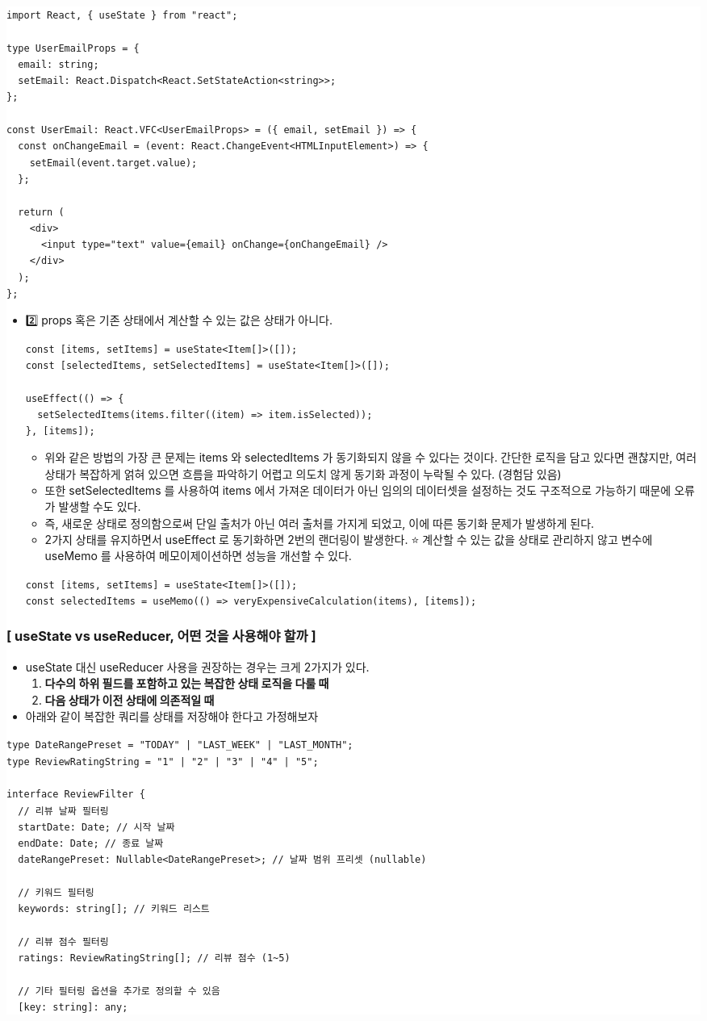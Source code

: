   ```tsx
  import React, { useState } from "react";

  type UserEmailProps = {
    email: string;
    setEmail: React.Dispatch<React.SetStateAction<string>>;
  };

  const UserEmail: React.VFC<UserEmailProps> = ({ email, setEmail }) => {
    const onChangeEmail = (event: React.ChangeEvent<HTMLInputElement>) => {
      setEmail(event.target.value);
    };

    return (
      <div>
        <input type="text" value={email} onChange={onChangeEmail} />
      </div>
    );
  };
  ```

- 2️⃣ props 혹은 기존 상태에서 계산할 수 있는 값은 상태가 아니다.
  ```tsx
  const [items, setItems] = useState<Item[]>([]);
  const [selectedItems, setSelectedItems] = useState<Item[]>([]);

  useEffect(() => {
    setSelectedItems(items.filter((item) => item.isSelected));
  }, [items]);
  ```
  - 위와 같은 방법의 가장 큰 문제는 items 와 selectedItems 가 동기화되지 않을 수 있다는 것이다. 간단한 로직을 담고 있다면 괜찮지만, 여러 상태가 복잡하게 얽혀 있으면 흐름을 파악하기 어렵고 의도치 않게 동기화 과정이 누락될 수 있다. (경험담 있음)
  - 또한 setSelectedItems 를 사용하여 items 에서 가져온 데이터가 아닌 임의의 데이터셋을 설정하는 것도 구조적으로 가능하기 때문에 오류가 발생할 수도 있다.
  - 즉, 새로운 상태로 정의함으로써 단일 출처가 아닌 여러 출처를 가지게 되었고, 이에 따른 동기화 문제가 발생하게 된다.
  - 2가지 상태를 유지하면서 useEffect 로 동기화하면 2번의 랜더링이 발생한다. ⭐ 계산할 수 있는 값을 상태로 관리하지 않고 변수에 useMemo 를 사용하여 메모이제이션하면 성능을 개선할 수 있다.
  ```tsx
  const [items, setItems] = useState<Item[]>([]);
  const selectedItems = useMemo(() => veryExpensiveCalculation(items), [items]);
  ```

### [ useState vs useReducer, 어떤 것을 사용해야 할까 ]

- useState 대신 useReducer 사용을 권장하는 경우는 크게 2가지가 있다.
  1. **다수의 하위 필드를 포함하고 있는 복잡한 상태 로직을 다룰 때**
  2. **다음 상태가 이전 상태에 의존적일 때**
- 아래와 같이 복잡한 쿼리를 상태를 저장해야 한다고 가정해보자

```tsx
type DateRangePreset = "TODAY" | "LAST_WEEK" | "LAST_MONTH";
type ReviewRatingString = "1" | "2" | "3" | "4" | "5";

interface ReviewFilter {
  // 리뷰 날짜 필터링
  startDate: Date; // 시작 날짜
  endDate: Date; // 종료 날짜
  dateRangePreset: Nullable<DateRangePreset>; // 날짜 범위 프리셋 (nullable)

  // 키워드 필터링
  keywords: string[]; // 키워드 리스트

  // 리뷰 점수 필터링
  ratings: ReviewRatingString[]; // 리뷰 점수 (1~5)

  // 기타 필터링 옵션을 추가로 정의할 수 있음
  [key: string]: any;
```
